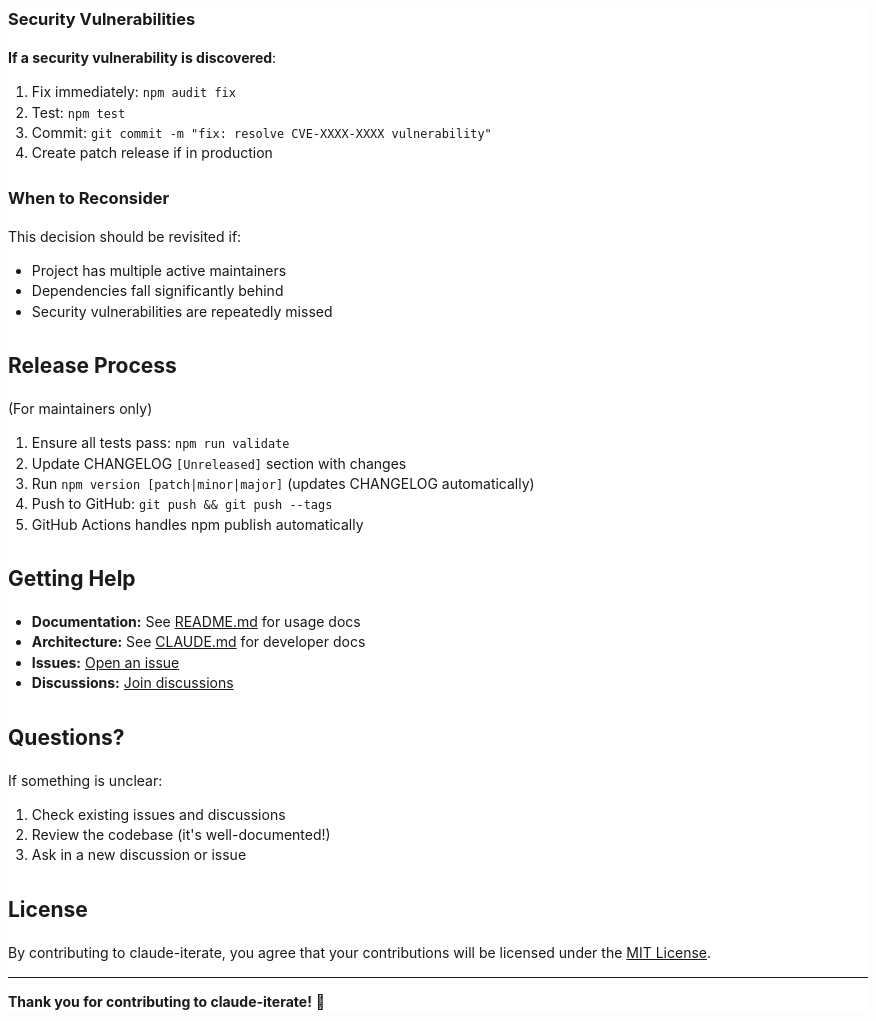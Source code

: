 ### Security Vulnerabilities

**If a security vulnerability is discovered**:

1. Fix immediately: `npm audit fix`
2. Test: `npm test`
3. Commit: `git commit -m "fix: resolve CVE-XXXX-XXXX vulnerability"`
4. Create patch release if in production

### When to Reconsider

This decision should be revisited if:

- Project has multiple active maintainers
- Dependencies fall significantly behind
- Security vulnerabilities are repeatedly missed

## Release Process

(For maintainers only)

1. Ensure all tests pass: `npm run validate`
2. Update CHANGELOG `[Unreleased]` section with changes
3. Run `npm version [patch|minor|major]` (updates CHANGELOG automatically)
4. Push to GitHub: `git push && git push --tags`
5. GitHub Actions handles npm publish automatically

## Getting Help

- **Documentation:** See [README.md](README.md) for usage docs
- **Architecture:** See [CLAUDE.md](CLAUDE.md) for developer docs
- **Issues:** [Open an issue](https://github.com/radleta/claude-iterate/issues)
- **Discussions:** [Join discussions](https://github.com/radleta/claude-iterate/discussions)

## Questions?

If something is unclear:

1. Check existing issues and discussions
2. Review the codebase (it's well-documented!)
3. Ask in a new discussion or issue

## License

By contributing to claude-iterate, you agree that your contributions will be licensed under the [MIT License](LICENSE).

---

**Thank you for contributing to claude-iterate!** 🚀
